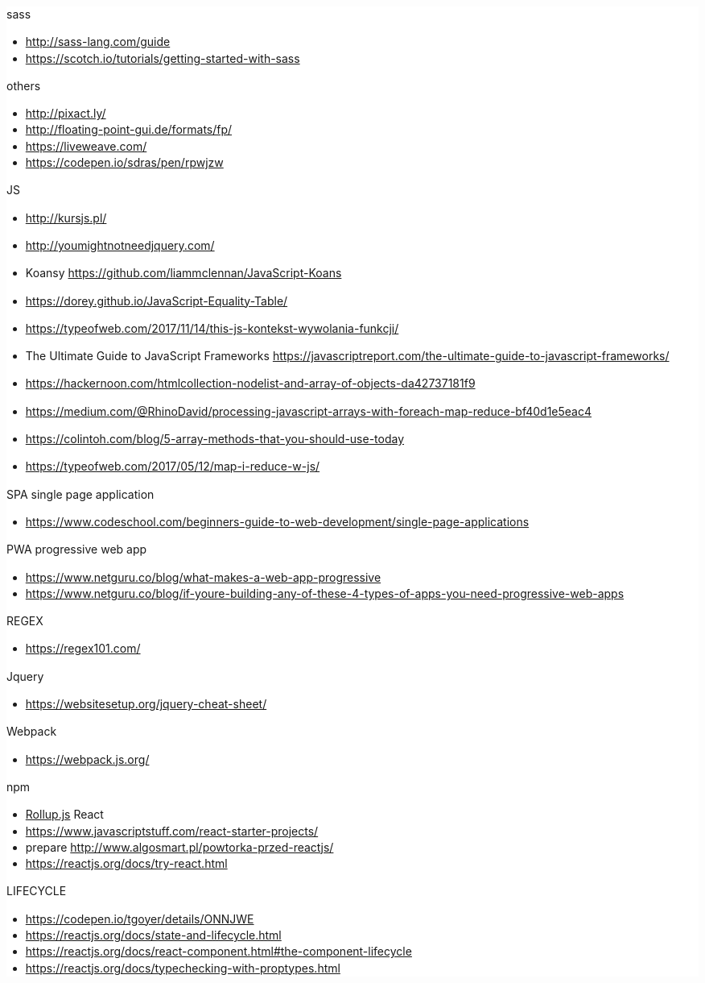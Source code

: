sass
* http://sass-lang.com/guide
* https://scotch.io/tutorials/getting-started-with-sass

others

* http://pixact.ly/
* http://floating-point-gui.de/formats/fp/
* https://liveweave.com/
* https://codepen.io/sdras/pen/rpwjzw


JS

* http://kursjs.pl/
* http://youmightnotneedjquery.com/
* Koansy https://github.com/liammclennan/JavaScript-Koans
* https://dorey.github.io/JavaScript-Equality-Table/
* https://typeofweb.com/2017/11/14/this-js-kontekst-wywolania-funkcji/
* The Ultimate Guide to JavaScript Frameworks https://javascriptreport.com/the-ultimate-guide-to-javascript-frameworks/

* https://hackernoon.com/htmlcollection-nodelist-and-array-of-objects-da42737181f9
* https://medium.com/@RhinoDavid/processing-javascript-arrays-with-foreach-map-reduce-bf40d1e5eac4
* https://colintoh.com/blog/5-array-methods-that-you-should-use-today
* https://typeofweb.com/2017/05/12/map-i-reduce-w-js/

SPA single page application
* https://www.codeschool.com/beginners-guide-to-web-development/single-page-applications

PWA progressive web app
* https://www.netguru.co/blog/what-makes-a-web-app-progressive
* https://www.netguru.co/blog/if-youre-building-any-of-these-4-types-of-apps-you-need-progressive-web-apps

REGEX 
* https://regex101.com/

Jquery

* https://websitesetup.org/jquery-cheat-sheet/

Webpack

* https://webpack.js.org/

npm
* [Rollup.js](https://medium.com/@cramforce/designing-very-large-javascript-applications-6e013a3291a3)
React
* https://www.javascriptstuff.com/react-starter-projects/
* prepare http://www.algosmart.pl/powtorka-przed-reactjs/
* https://reactjs.org/docs/try-react.html 

LIFECYCLE
* https://codepen.io/tgoyer/details/ONNJWE
* https://reactjs.org/docs/state-and-lifecycle.html
* https://reactjs.org/docs/react-component.html#the-component-lifecycle
* https://reactjs.org/docs/typechecking-with-proptypes.html

